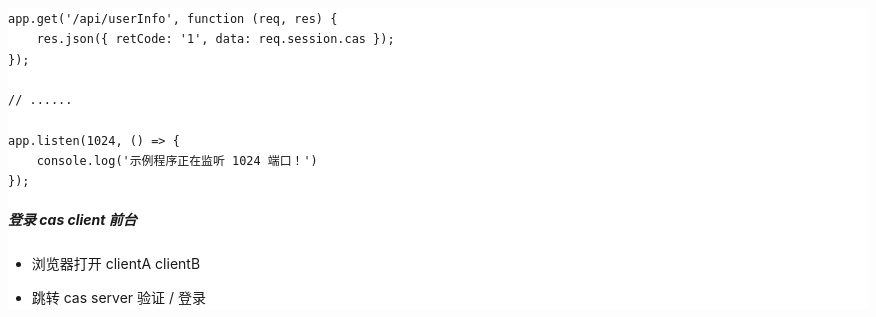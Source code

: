 ```
app.get('/api/userInfo', function (req, res) {
    res.json({ retCode: '1', data: req.session.cas });
});

// ......

app.listen(1024, () => {
    console.log('示例程序正在监听 1024 端口！')
});
```

##### 登录 cas client 前台

*	浏览器打开 clientA  clientB

*	跳转 cas server 验证 / 登录
